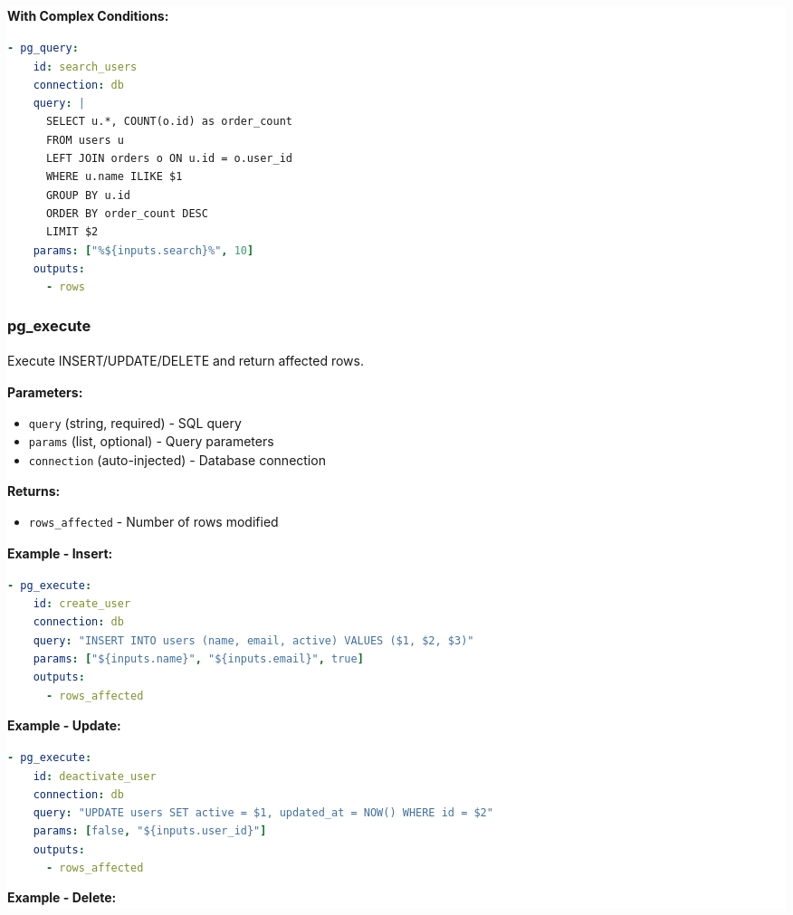 **With Complex Conditions:**

```yaml
- pg_query:
    id: search_users
    connection: db
    query: |
      SELECT u.*, COUNT(o.id) as order_count
      FROM users u
      LEFT JOIN orders o ON u.id = o.user_id
      WHERE u.name ILIKE $1
      GROUP BY u.id
      ORDER BY order_count DESC
      LIMIT $2
    params: ["%${inputs.search}%", 10]
    outputs:
      - rows
```

### pg_execute

Execute INSERT/UPDATE/DELETE and return affected rows.

**Parameters:**
- `query` (string, required) - SQL query
- `params` (list, optional) - Query parameters
- `connection` (auto-injected) - Database connection

**Returns:**
- `rows_affected` - Number of rows modified

**Example - Insert:**

```yaml
- pg_execute:
    id: create_user
    connection: db
    query: "INSERT INTO users (name, email, active) VALUES ($1, $2, $3)"
    params: ["${inputs.name}", "${inputs.email}", true]
    outputs:
      - rows_affected
```

**Example - Update:**

```yaml
- pg_execute:
    id: deactivate_user
    connection: db
    query: "UPDATE users SET active = $1, updated_at = NOW() WHERE id = $2"
    params: [false, "${inputs.user_id}"]
    outputs:
      - rows_affected
```

**Example - Delete:**
